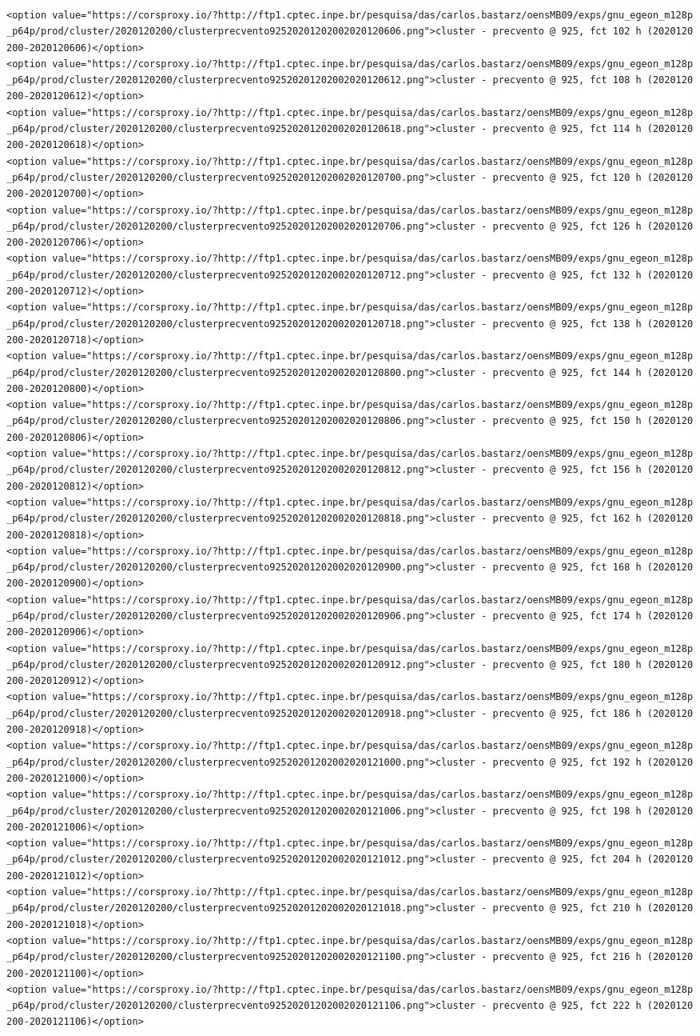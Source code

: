     <option value="https://corsproxy.io/?http://ftp1.cptec.inpe.br/pesquisa/das/carlos.bastarz/oensMB09/exps/gnu_egeon_m128p_p64p/prod/cluster/2020120200/clusterprecvento92520201202002020120606.png">cluster - precvento @ 925, fct 102 h (2020120200-2020120606)</option>
    <option value="https://corsproxy.io/?http://ftp1.cptec.inpe.br/pesquisa/das/carlos.bastarz/oensMB09/exps/gnu_egeon_m128p_p64p/prod/cluster/2020120200/clusterprecvento92520201202002020120612.png">cluster - precvento @ 925, fct 108 h (2020120200-2020120612)</option>
    <option value="https://corsproxy.io/?http://ftp1.cptec.inpe.br/pesquisa/das/carlos.bastarz/oensMB09/exps/gnu_egeon_m128p_p64p/prod/cluster/2020120200/clusterprecvento92520201202002020120618.png">cluster - precvento @ 925, fct 114 h (2020120200-2020120618)</option>
    <option value="https://corsproxy.io/?http://ftp1.cptec.inpe.br/pesquisa/das/carlos.bastarz/oensMB09/exps/gnu_egeon_m128p_p64p/prod/cluster/2020120200/clusterprecvento92520201202002020120700.png">cluster - precvento @ 925, fct 120 h (2020120200-2020120700)</option>
    <option value="https://corsproxy.io/?http://ftp1.cptec.inpe.br/pesquisa/das/carlos.bastarz/oensMB09/exps/gnu_egeon_m128p_p64p/prod/cluster/2020120200/clusterprecvento92520201202002020120706.png">cluster - precvento @ 925, fct 126 h (2020120200-2020120706)</option>
    <option value="https://corsproxy.io/?http://ftp1.cptec.inpe.br/pesquisa/das/carlos.bastarz/oensMB09/exps/gnu_egeon_m128p_p64p/prod/cluster/2020120200/clusterprecvento92520201202002020120712.png">cluster - precvento @ 925, fct 132 h (2020120200-2020120712)</option>
    <option value="https://corsproxy.io/?http://ftp1.cptec.inpe.br/pesquisa/das/carlos.bastarz/oensMB09/exps/gnu_egeon_m128p_p64p/prod/cluster/2020120200/clusterprecvento92520201202002020120718.png">cluster - precvento @ 925, fct 138 h (2020120200-2020120718)</option>
    <option value="https://corsproxy.io/?http://ftp1.cptec.inpe.br/pesquisa/das/carlos.bastarz/oensMB09/exps/gnu_egeon_m128p_p64p/prod/cluster/2020120200/clusterprecvento92520201202002020120800.png">cluster - precvento @ 925, fct 144 h (2020120200-2020120800)</option>
    <option value="https://corsproxy.io/?http://ftp1.cptec.inpe.br/pesquisa/das/carlos.bastarz/oensMB09/exps/gnu_egeon_m128p_p64p/prod/cluster/2020120200/clusterprecvento92520201202002020120806.png">cluster - precvento @ 925, fct 150 h (2020120200-2020120806)</option>
    <option value="https://corsproxy.io/?http://ftp1.cptec.inpe.br/pesquisa/das/carlos.bastarz/oensMB09/exps/gnu_egeon_m128p_p64p/prod/cluster/2020120200/clusterprecvento92520201202002020120812.png">cluster - precvento @ 925, fct 156 h (2020120200-2020120812)</option>
    <option value="https://corsproxy.io/?http://ftp1.cptec.inpe.br/pesquisa/das/carlos.bastarz/oensMB09/exps/gnu_egeon_m128p_p64p/prod/cluster/2020120200/clusterprecvento92520201202002020120818.png">cluster - precvento @ 925, fct 162 h (2020120200-2020120818)</option>
    <option value="https://corsproxy.io/?http://ftp1.cptec.inpe.br/pesquisa/das/carlos.bastarz/oensMB09/exps/gnu_egeon_m128p_p64p/prod/cluster/2020120200/clusterprecvento92520201202002020120900.png">cluster - precvento @ 925, fct 168 h (2020120200-2020120900)</option>
    <option value="https://corsproxy.io/?http://ftp1.cptec.inpe.br/pesquisa/das/carlos.bastarz/oensMB09/exps/gnu_egeon_m128p_p64p/prod/cluster/2020120200/clusterprecvento92520201202002020120906.png">cluster - precvento @ 925, fct 174 h (2020120200-2020120906)</option>
    <option value="https://corsproxy.io/?http://ftp1.cptec.inpe.br/pesquisa/das/carlos.bastarz/oensMB09/exps/gnu_egeon_m128p_p64p/prod/cluster/2020120200/clusterprecvento92520201202002020120912.png">cluster - precvento @ 925, fct 180 h (2020120200-2020120912)</option>
    <option value="https://corsproxy.io/?http://ftp1.cptec.inpe.br/pesquisa/das/carlos.bastarz/oensMB09/exps/gnu_egeon_m128p_p64p/prod/cluster/2020120200/clusterprecvento92520201202002020120918.png">cluster - precvento @ 925, fct 186 h (2020120200-2020120918)</option>
    <option value="https://corsproxy.io/?http://ftp1.cptec.inpe.br/pesquisa/das/carlos.bastarz/oensMB09/exps/gnu_egeon_m128p_p64p/prod/cluster/2020120200/clusterprecvento92520201202002020121000.png">cluster - precvento @ 925, fct 192 h (2020120200-2020121000)</option>
    <option value="https://corsproxy.io/?http://ftp1.cptec.inpe.br/pesquisa/das/carlos.bastarz/oensMB09/exps/gnu_egeon_m128p_p64p/prod/cluster/2020120200/clusterprecvento92520201202002020121006.png">cluster - precvento @ 925, fct 198 h (2020120200-2020121006)</option>
    <option value="https://corsproxy.io/?http://ftp1.cptec.inpe.br/pesquisa/das/carlos.bastarz/oensMB09/exps/gnu_egeon_m128p_p64p/prod/cluster/2020120200/clusterprecvento92520201202002020121012.png">cluster - precvento @ 925, fct 204 h (2020120200-2020121012)</option>
    <option value="https://corsproxy.io/?http://ftp1.cptec.inpe.br/pesquisa/das/carlos.bastarz/oensMB09/exps/gnu_egeon_m128p_p64p/prod/cluster/2020120200/clusterprecvento92520201202002020121018.png">cluster - precvento @ 925, fct 210 h (2020120200-2020121018)</option>
    <option value="https://corsproxy.io/?http://ftp1.cptec.inpe.br/pesquisa/das/carlos.bastarz/oensMB09/exps/gnu_egeon_m128p_p64p/prod/cluster/2020120200/clusterprecvento92520201202002020121100.png">cluster - precvento @ 925, fct 216 h (2020120200-2020121100)</option>
    <option value="https://corsproxy.io/?http://ftp1.cptec.inpe.br/pesquisa/das/carlos.bastarz/oensMB09/exps/gnu_egeon_m128p_p64p/prod/cluster/2020120200/clusterprecvento92520201202002020121106.png">cluster - precvento @ 925, fct 222 h (2020120200-2020121106)</option>
